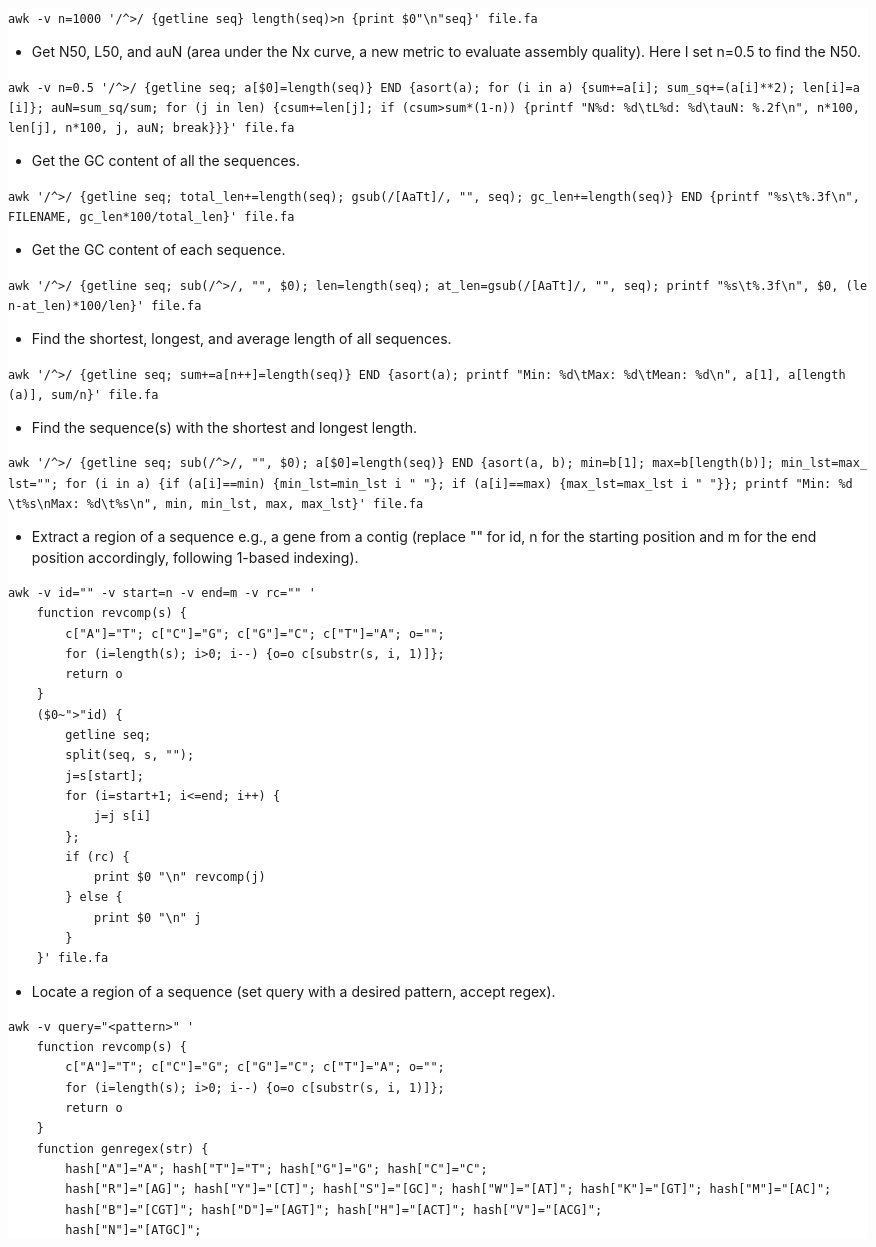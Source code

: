 `awk -v n=1000 '/^>/ {getline seq} length(seq)>n {print $0"\n"seq}' file.fa`

* Get N50, L50, and auN (area under the Nx curve, a new metric to evaluate assembly quality). Here I set n=0.5 to find the N50.

`awk -v n=0.5 '/^>/ {getline seq; a[$0]=length(seq)} END {asort(a); for (i in a) {sum+=a[i]; sum_sq+=(a[i]**2); len[i]=a[i]}; auN=sum_sq/sum; for (j in len) {csum+=len[j]; if (csum>sum*(1-n)) {printf "N%d: %d\tL%d: %d\tauN: %.2f\n", n*100, len[j], n*100, j, auN; break}}}' file.fa`

* Get the GC content of all the sequences.

`awk '/^>/ {getline seq; total_len+=length(seq); gsub(/[AaTt]/, "", seq); gc_len+=length(seq)} END {printf "%s\t%.3f\n", FILENAME, gc_len*100/total_len}' file.fa`

* Get the GC content of each sequence.

`awk '/^>/ {getline seq; sub(/^>/, "", $0); len=length(seq); at_len=gsub(/[AaTt]/, "", seq); printf "%s\t%.3f\n", $0, (len-at_len)*100/len}' file.fa`

* Find the shortest, longest, and average length of all sequences.

`awk '/^>/ {getline seq; sum+=a[n++]=length(seq)} END {asort(a); printf "Min: %d\tMax: %d\tMean: %d\n", a[1], a[length(a)], sum/n}' file.fa`

* Find the sequence(s) with the shortest and longest length.

`awk '/^>/ {getline seq; sub(/^>/, "", $0); a[$0]=length(seq)} END {asort(a, b); min=b[1]; max=b[length(b)]; min_lst=max_lst=""; for (i in a) {if (a[i]==min) {min_lst=min_lst i " "}; if (a[i]==max) {max_lst=max_lst i " "}}; printf "Min: %d\t%s\nMax: %d\t%s\n", min, min_lst, max, max_lst}' file.fa`

* Extract a region of a sequence e.g., a gene from a contig (replace "" for id, n for the starting position and m for the end position accordingly, following 1-based indexing).

```
awk -v id="" -v start=n -v end=m -v rc="" '
    function revcomp(s) {
        c["A"]="T"; c["C"]="G"; c["G"]="C"; c["T"]="A"; o=""; 
        for (i=length(s); i>0; i--) {o=o c[substr(s, i, 1)]}; 
        return o
    } 
    ($0~">"id) {
        getline seq; 
        split(seq, s, ""); 
        j=s[start]; 
        for (i=start+1; i<=end; i++) {
            j=j s[i]
        };
        if (rc) {
            print $0 "\n" revcomp(j)
        } else {
            print $0 "\n" j
        }
    }' file.fa
```

* Locate a region of a sequence (set query with a desired pattern, accept regex). 

```
awk -v query="<pattern>" '
    function revcomp(s) {
        c["A"]="T"; c["C"]="G"; c["G"]="C"; c["T"]="A"; o=""; 
        for (i=length(s); i>0; i--) {o=o c[substr(s, i, 1)]}; 
        return o
    } 
    function genregex(str) {
        hash["A"]="A"; hash["T"]="T"; hash["G"]="G"; hash["C"]="C"; 
        hash["R"]="[AG]"; hash["Y"]="[CT]"; hash["S"]="[GC]"; hash["W"]="[AT]"; hash["K"]="[GT]"; hash["M"]="[AC]"; 
        hash["B"]="[CGT]"; hash["D"]="[AGT]"; hash["H"]="[ACT]"; hash["V"]="[ACG]"; 
        hash["N"]="[ATGC]"; 
```